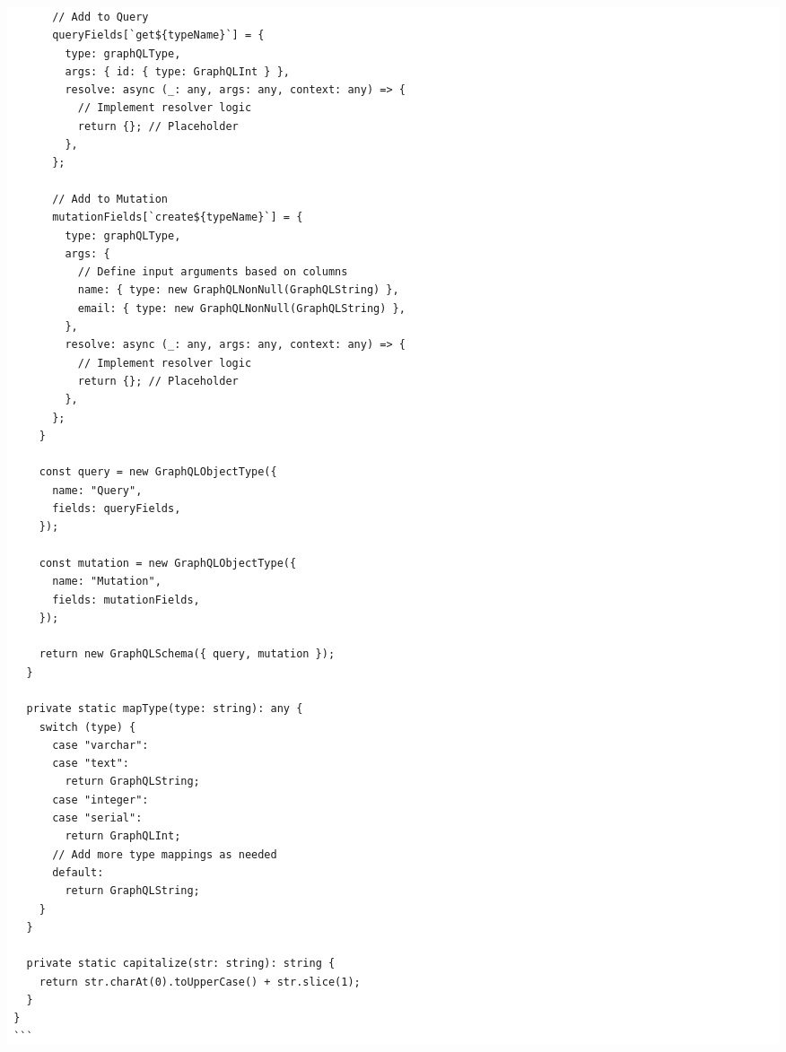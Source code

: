            // Add to Query
           queryFields[`get${typeName}`] = {
             type: graphQLType,
             args: { id: { type: GraphQLInt } },
             resolve: async (_: any, args: any, context: any) => {
               // Implement resolver logic
               return {}; // Placeholder
             },
           };

           // Add to Mutation
           mutationFields[`create${typeName}`] = {
             type: graphQLType,
             args: {
               // Define input arguments based on columns
               name: { type: new GraphQLNonNull(GraphQLString) },
               email: { type: new GraphQLNonNull(GraphQLString) },
             },
             resolve: async (_: any, args: any, context: any) => {
               // Implement resolver logic
               return {}; // Placeholder
             },
           };
         }

         const query = new GraphQLObjectType({
           name: "Query",
           fields: queryFields,
         });

         const mutation = new GraphQLObjectType({
           name: "Mutation",
           fields: mutationFields,
         });

         return new GraphQLSchema({ query, mutation });
       }

       private static mapType(type: string): any {
         switch (type) {
           case "varchar":
           case "text":
             return GraphQLString;
           case "integer":
           case "serial":
             return GraphQLInt;
           // Add more type mappings as needed
           default:
             return GraphQLString;
         }
       }

       private static capitalize(str: string): string {
         return str.charAt(0).toUpperCase() + str.slice(1);
       }
     }
     ```

